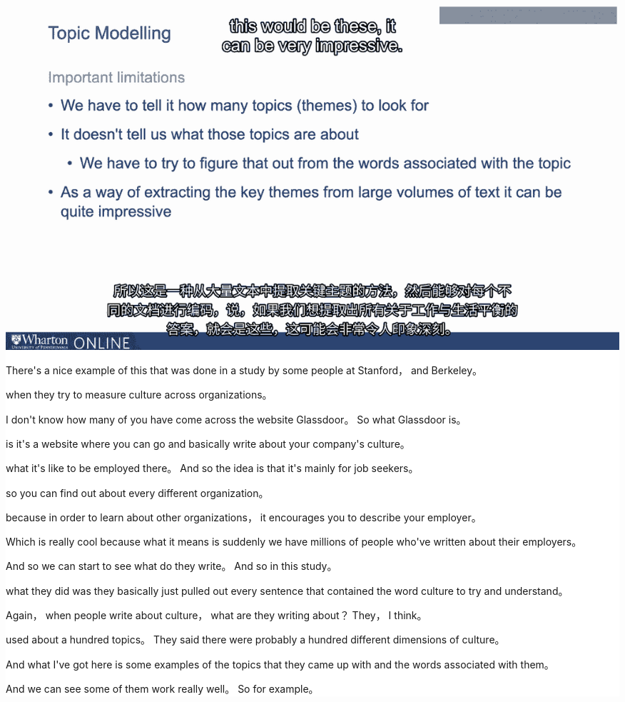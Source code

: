 ![](img/57a61cf8f5bbcf17ac314b08fa211a23_9.png)

 There's a nice example of this that was done in a study by some people at Stanford， and Berkeley。

 when they try to measure culture across organizations。

 I don't know how many of you have come across the website Glassdoor。 So what Glassdoor is。

 is it's a website where you can go and basically write about your company's culture。

 what it's like to be employed there。 And so the idea is that it's mainly for job seekers。

 so you can find out about every different organization。

 because in order to learn about other organizations， it encourages you to describe your employer。

 Which is really cool because what it means is suddenly we have millions of people who've written about their employers。

 And so we can start to see what do they write。 And so in this study。

 what they did was they basically just pulled out every sentence that contained the word culture to try and understand。

 Again， when people write about culture， what are they writing about？ They， I think。

 used about a hundred topics。 They said there were probably a hundred different dimensions of culture。

 And what I've got here is some examples of the topics that they came up with and the words associated with them。

 And we can see some of them work really well。 So for example。
